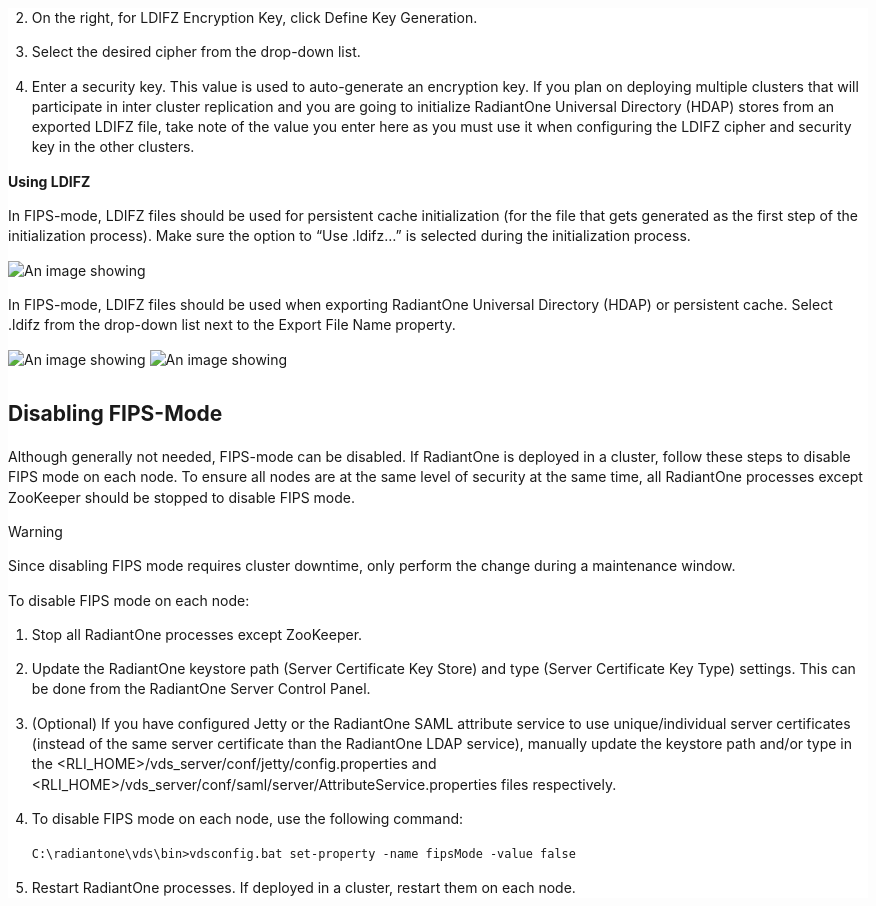 2.	On the right, for LDIFZ Encryption Key, click Define Key Generation.

3.	Select the desired cipher from the drop-down list. 

4.	Enter a security key. This value is used to auto-generate an encryption key. If you plan on deploying multiple clusters that will participate in inter cluster replication and you are going to initialize RadiantOne Universal Directory (HDAP) stores from an exported LDIFZ file, take note of the value you enter here as you must use it when configuring the LDIFZ cipher and security key in the other clusters.

**Using LDIFZ**

In FIPS-mode, LDIFZ files should be used for persistent cache initialization (for the file that gets generated as the first step of the initialization process). Make sure the option to “Use .ldifz…” is selected during the initialization process.

![An image showing ](Media/FIPSImage2.7.jpg)
 
In FIPS-mode, LDIFZ files should be used when exporting RadiantOne Universal Directory (HDAP) or persistent cache. Select .ldifz from the drop-down list next to the Export File Name property.
 
![An image showing ](Media/FIPSImage2.8.jpg)
![An image showing ](Media/FIPSImage2.9.jpg)

## Disabling FIPS-Mode

Although generally not needed, FIPS-mode can be disabled. If RadiantOne is deployed in a cluster, follow these steps to disable FIPS mode on each node. To ensure all nodes are at the same level of security at the same time, all RadiantOne processes except ZooKeeper should be stopped to disable FIPS mode. 

>[!warning]
>Since disabling FIPS mode requires cluster downtime, only perform the change during a maintenance window.

To disable FIPS mode on each node:

1.	Stop all RadiantOne processes except ZooKeeper.

2.	Update the RadiantOne keystore path (Server Certificate Key Store) and type (Server Certificate Key Type) settings. This can be done from the RadiantOne Server Control Panel. 

3.	(Optional) If you have configured Jetty or the RadiantOne SAML attribute service to use unique/individual server certificates (instead of the same server certificate than the RadiantOne LDAP service), manually update the keystore path and/or type in the <RLI_HOME>/vds_server/conf/jetty/config.properties and <RLI_HOME>/vds_server/conf/saml/server/AttributeService.properties files respectively.

4.	To disable FIPS mode on each node, use the following command:

    `C:\radiantone\vds\bin>vdsconfig.bat set-property -name fipsMode -value false `

5.	Restart RadiantOne processes. If deployed in a cluster, restart them on each node.
